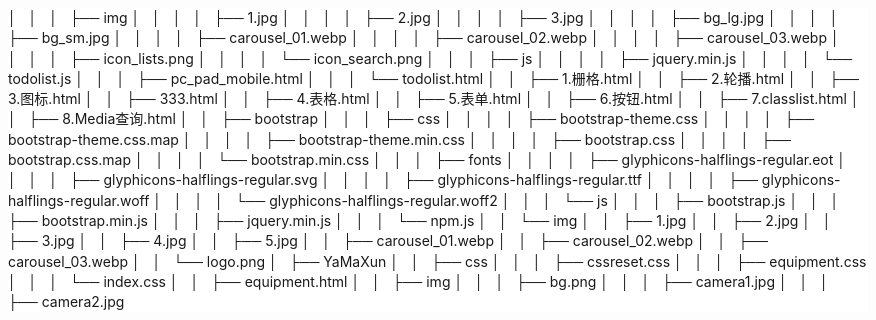 │   │   │   ├── img
│   │   │   │   ├── 1.jpg
│   │   │   │   ├── 2.jpg
│   │   │   │   ├── 3.jpg
│   │   │   │   ├── bg_lg.jpg
│   │   │   │   ├── bg_sm.jpg
│   │   │   │   ├── carousel_01.webp
│   │   │   │   ├── carousel_02.webp
│   │   │   │   ├── carousel_03.webp
│   │   │   │   ├── icon_lists.png
│   │   │   │   └── icon_search.png
│   │   │   ├── js
│   │   │   │   ├── jquery.min.js
│   │   │   │   └── todolist.js
│   │   │   ├── pc_pad_mobile.html
│   │   │   └── todolist.html
│   │   ├── 1.栅格.html
│   │   ├── 2.轮播.html
│   │   ├── 3.图标.html
│   │   ├── 333.html
│   │   ├── 4.表格.html
│   │   ├── 5.表单.html
│   │   ├── 6.按钮.html
│   │   ├── 7.classlist.html
│   │   ├── 8.Media查询.html
│   │   ├── bootstrap
│   │   │   ├── css
│   │   │   │   ├── bootstrap-theme.css
│   │   │   │   ├── bootstrap-theme.css.map
│   │   │   │   ├── bootstrap-theme.min.css
│   │   │   │   ├── bootstrap.css
│   │   │   │   ├── bootstrap.css.map
│   │   │   │   └── bootstrap.min.css
│   │   │   ├── fonts
│   │   │   │   ├── glyphicons-halflings-regular.eot
│   │   │   │   ├── glyphicons-halflings-regular.svg
│   │   │   │   ├── glyphicons-halflings-regular.ttf
│   │   │   │   ├── glyphicons-halflings-regular.woff
│   │   │   │   └── glyphicons-halflings-regular.woff2
│   │   │   └── js
│   │   │       ├── bootstrap.js
│   │   │       ├── bootstrap.min.js
│   │   │       ├── jquery.min.js
│   │   │       └── npm.js
│   │   └── img
│   │       ├── 1.jpg
│   │       ├── 2.jpg
│   │       ├── 3.jpg
│   │       ├── 4.jpg
│   │       ├── 5.jpg
│   │       ├── carousel_01.webp
│   │       ├── carousel_02.webp
│   │       ├── carousel_03.webp
│   │       └── logo.png
│   ├── YaMaXun
│   │   ├── css
│   │   │   ├── cssreset.css
│   │   │   ├── equipment.css
│   │   │   └── index.css
│   │   ├── equipment.html
│   │   ├── img
│   │   │   ├── bg.png
│   │   │   ├── camera1.jpg
│   │   │   ├── camera2.jpg